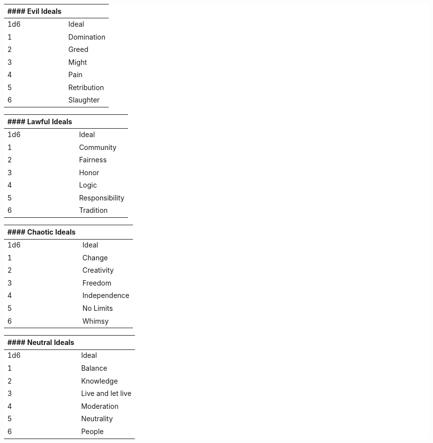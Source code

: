   
  

|#### Evil Ideals|   |
|:--|:--|
|1d6|Ideal|
|1|Domination|
|2|Greed|
|3|Might|
|4|Pain|
|5|Retribution|
|6|Slaughter|

  
  

|#### Lawful Ideals|   |
|:--|:--|
|1d6|Ideal|
|1|Community|
|2|Fairness|
|3|Honor|
|4|Logic|
|5|Responsibility|
|6|Tradition|

  
  

|#### Chaotic Ideals|   |
|:--|:--|
|1d6|Ideal|
|1|Change|
|2|Creativity|
|3|Freedom|
|4|Independence|
|5|No Limits|
|6|Whimsy|

  
  

|#### Neutral Ideals|   |
|:--|:--|
|1d6|Ideal|
|1|Balance|
|2|Knowledge|
|3|Live and let live|
|4|Moderation|
|5|Neutrality|
|6|People|